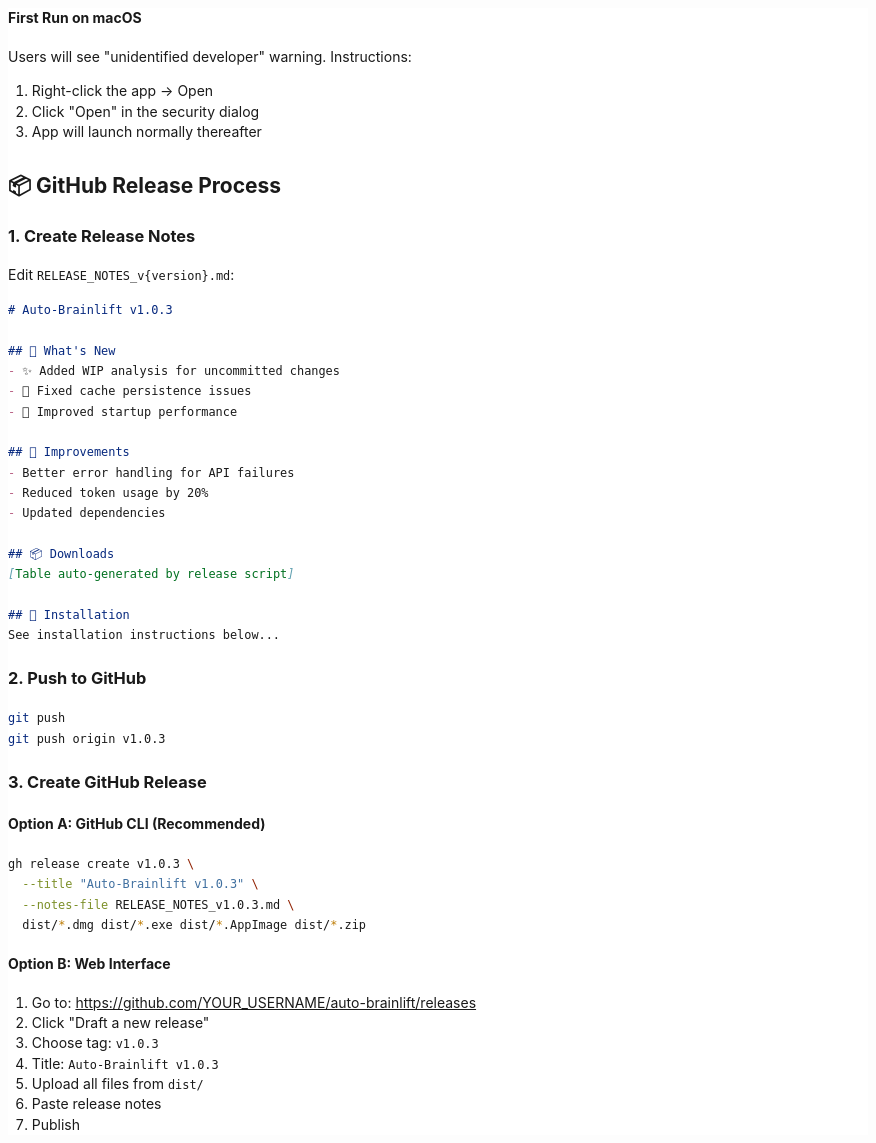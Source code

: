 #### First Run on macOS
Users will see "unidentified developer" warning. Instructions:
1. Right-click the app → Open
2. Click "Open" in the security dialog
3. App will launch normally thereafter

## 📦 GitHub Release Process

### 1. Create Release Notes

Edit `RELEASE_NOTES_v{version}.md`:
```markdown
# Auto-Brainlift v1.0.3

## 🎯 What's New
- ✨ Added WIP analysis for uncommitted changes
- 🐛 Fixed cache persistence issues
- 🚀 Improved startup performance

## 🔧 Improvements
- Better error handling for API failures
- Reduced token usage by 20%
- Updated dependencies

## 📦 Downloads
[Table auto-generated by release script]

## 🚀 Installation
See installation instructions below...
```

### 2. Push to GitHub

```bash
git push
git push origin v1.0.3
```

### 3. Create GitHub Release

#### Option A: GitHub CLI (Recommended)
```bash
gh release create v1.0.3 \
  --title "Auto-Brainlift v1.0.3" \
  --notes-file RELEASE_NOTES_v1.0.3.md \
  dist/*.dmg dist/*.exe dist/*.AppImage dist/*.zip
```

#### Option B: Web Interface
1. Go to: https://github.com/YOUR_USERNAME/auto-brainlift/releases
2. Click "Draft a new release"
3. Choose tag: `v1.0.3`
4. Title: `Auto-Brainlift v1.0.3`
5. Upload all files from `dist/`
6. Paste release notes
7. Publish
